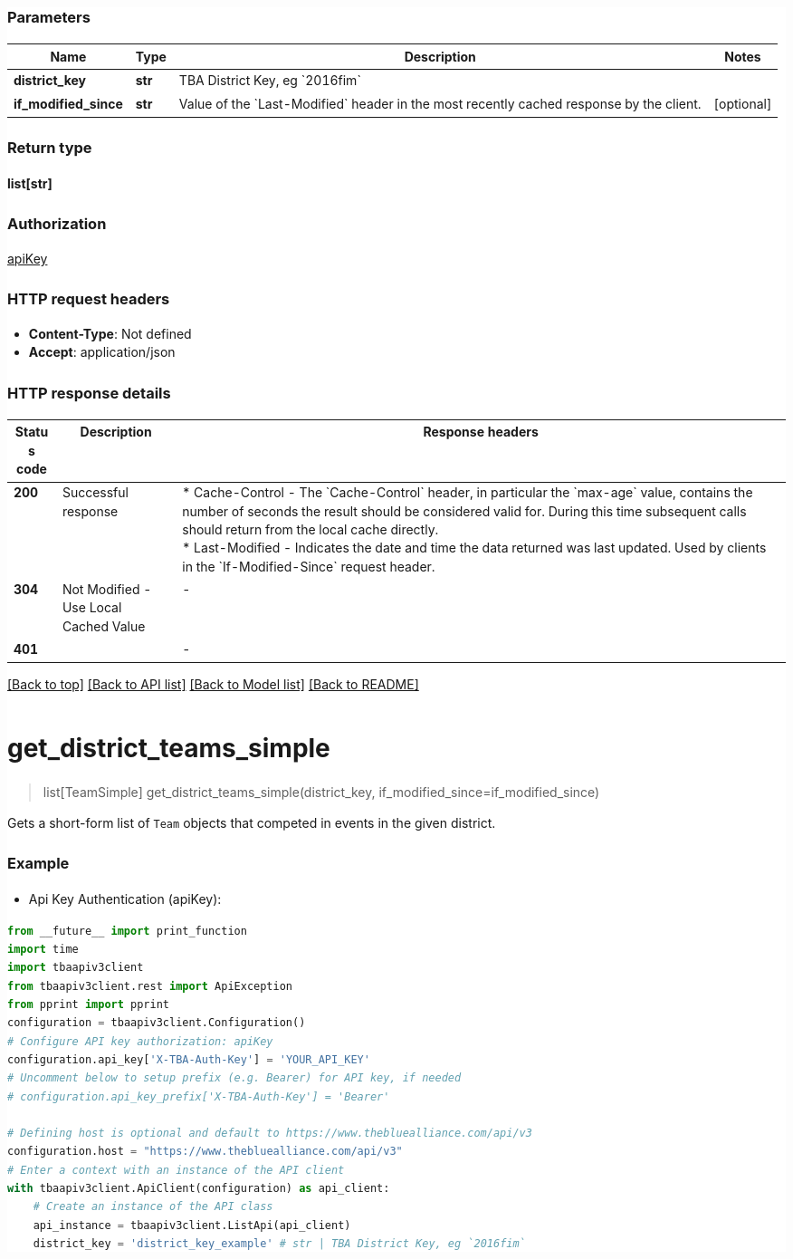 ### Parameters

Name | Type | Description  | Notes
------------- | ------------- | ------------- | -------------
 **district_key** | **str**| TBA District Key, eg &#x60;2016fim&#x60; | 
 **if_modified_since** | **str**| Value of the &#x60;Last-Modified&#x60; header in the most recently cached response by the client. | [optional] 

### Return type

**list[str]**

### Authorization

[apiKey](../README.md#apiKey)

### HTTP request headers

 - **Content-Type**: Not defined
 - **Accept**: application/json

### HTTP response details
| Status code | Description | Response headers |
|-------------|-------------|------------------|
**200** | Successful response |  * Cache-Control - The &#x60;Cache-Control&#x60; header, in particular the &#x60;max-age&#x60; value, contains the number of seconds the result should be considered valid for. During this time subsequent calls should return from the local cache directly. <br>  * Last-Modified - Indicates the date and time the data returned was last updated. Used by clients in the &#x60;If-Modified-Since&#x60; request header. <br>  |
**304** | Not Modified - Use Local Cached Value |  -  |
**401** |  |  -  |

[[Back to top]](#) [[Back to API list]](../README.md#documentation-for-api-endpoints) [[Back to Model list]](../README.md#documentation-for-models) [[Back to README]](../README.md)

# **get_district_teams_simple**
> list[TeamSimple] get_district_teams_simple(district_key, if_modified_since=if_modified_since)



Gets a short-form list of `Team` objects that competed in events in the given district.

### Example

* Api Key Authentication (apiKey):
```python
from __future__ import print_function
import time
import tbaapiv3client
from tbaapiv3client.rest import ApiException
from pprint import pprint
configuration = tbaapiv3client.Configuration()
# Configure API key authorization: apiKey
configuration.api_key['X-TBA-Auth-Key'] = 'YOUR_API_KEY'
# Uncomment below to setup prefix (e.g. Bearer) for API key, if needed
# configuration.api_key_prefix['X-TBA-Auth-Key'] = 'Bearer'

# Defining host is optional and default to https://www.thebluealliance.com/api/v3
configuration.host = "https://www.thebluealliance.com/api/v3"
# Enter a context with an instance of the API client
with tbaapiv3client.ApiClient(configuration) as api_client:
    # Create an instance of the API class
    api_instance = tbaapiv3client.ListApi(api_client)
    district_key = 'district_key_example' # str | TBA District Key, eg `2016fim`
```